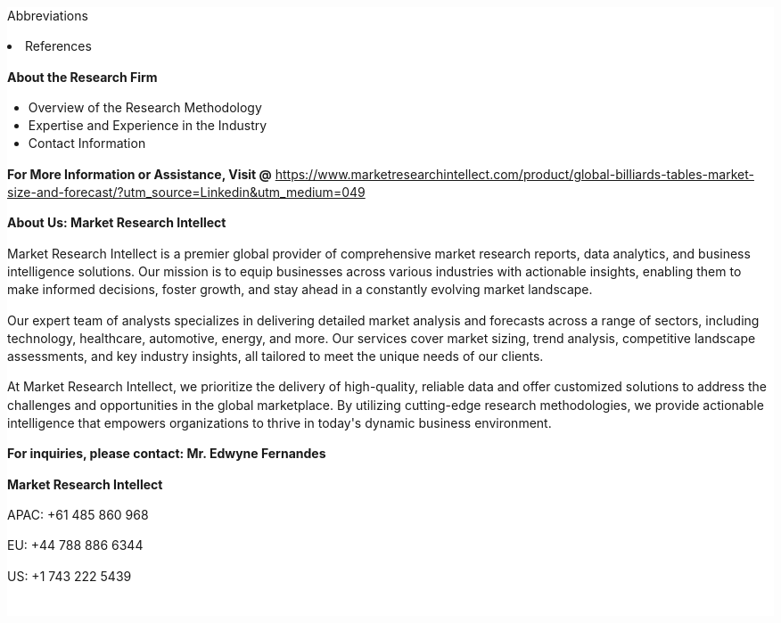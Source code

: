 Abbreviations</li><li>References</li></ul><p><strong>About the Research Firm</strong></p><ul><li>Overview of the Research Methodology</li><li>Expertise and Experience in the Industry</li><li>Contact Information</li></ul></div><div class="article-main__content" data-test-id="publishing-text-block"><p><span class="font-[700]"><strong>For More Information or Assistance, Visit @</strong>&nbsp;<a href="https://www.marketresearchintellect.com/product/global-billiards-tables-market-size-and-forecast/?utm_source=Linkedin&utm_medium=049">https://www.marketresearchintellect.com/product/global-billiards-tables-market-size-and-forecast/?utm_source=Linkedin&utm_medium=049</a></span></p><p><strong>About Us: Market Research Intellect</strong></p><p>Market Research Intellect is a premier global provider of comprehensive market research reports, data analytics, and business intelligence solutions. Our mission is to equip businesses across various industries with actionable insights, enabling them to make informed decisions, foster growth, and stay ahead in a constantly evolving market landscape.</p><p>Our expert team of analysts specializes in delivering detailed market analysis and forecasts across a range of sectors, including technology, healthcare, automotive, energy, and more. Our services cover market sizing, trend analysis, competitive landscape assessments, and key industry insights, all tailored to meet the unique needs of our clients.</p><p>At Market Research Intellect, we prioritize the delivery of high-quality, reliable data and offer customized solutions to address the challenges and opportunities in the global marketplace. By utilizing cutting-edge research methodologies, we provide actionable intelligence that empowers organizations to thrive in today's dynamic business environment.</p><p><strong>For inquiries, please contact: Mr. Edwyne Fernandes</strong></p><p><strong>Market Research Intellect</strong></p><p>APAC: +61 485 860 968</p><p>EU: +44 788 886 6344</p><p>US: +1 743 222 5439</p></div><div class="article-main__content" data-test-id="publishing-text-block">&nbsp;</div>
